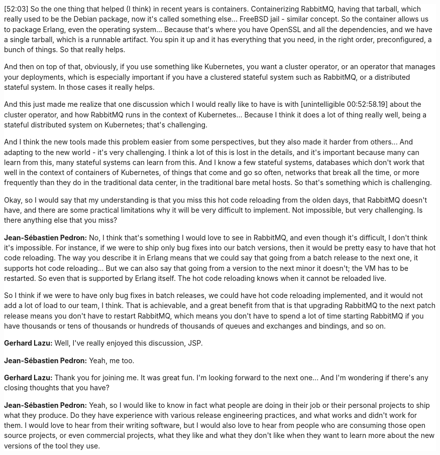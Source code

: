 \[52:03\] So the one thing that helped (I think) in recent years is containers. Containerizing RabbitMQ, having that tarball, which really used to be the Debian package, now it's called something else... FreeBSD jail - similar concept. So the container allows us to package Erlang, even the operating system... Because that's where you have OpenSSL and all the dependencies, and we have a single tarball, which is a runnable artifact. You spin it up and it has everything that you need, in the right order, preconfigured, a bunch of things. So that really helps.

And then on top of that, obviously, if you use something like Kubernetes, you want a cluster operator, or an operator that manages your deployments, which is especially important if you have a clustered stateful system such as RabbitMQ, or a distributed stateful system. In those cases it really helps.

And this just made me realize that one discussion which I would really like to have is with \[unintelligible 00:52:58.19\] about the cluster operator, and how RabbitMQ runs in the context of Kubernetes... Because I think it does a lot of thing really well, being a stateful distributed system on Kubernetes; that's challenging.

And I think the new tools made this problem easier from some perspectives, but they also made it harder from others... And adapting to the new world - it's very challenging. I think a lot of this is lost in the details, and it's important because many can learn from this, many stateful systems can learn from this. And I know a few stateful systems, databases which don't work that well in the context of containers of Kubernetes, of things that come and go so often, networks that break all the time, or more frequently than they do in the traditional data center, in the traditional bare metal hosts. So that's something which is challenging.

Okay, so I would say that my understanding is that you miss this hot code reloading from the olden days, that RabbitMQ doesn't have, and there are some practical limitations why it will be very difficult to implement. Not impossible, but very challenging. Is there anything else that you miss?

**Jean-Sébastien Pedron:** No, I think that's something I would love to see in RabbitMQ, and even though it's difficult, I don't think it's impossible. For instance, if we were to ship only bug fixes into our batch versions, then it would be pretty easy to have that hot code reloading. The way you describe it in Erlang means that we could say that going from a batch release to the next one, it supports hot code reloading... But we can also say that going from a version to the next minor it doesn't; the VM has to be restarted. So even that is supported by Erlang itself. The hot code reloading knows when it cannot be reloaded live.

So I think if we were to have only bug fixes in batch releases, we could have hot code reloading implemented, and it would not add a lot of load to our team, I think. That is achievable, and a great benefit from that is that upgrading RabbitMQ to the next patch release means you don't have to restart RabbitMQ, which means you don't have to spend a lot of time starting RabbitMQ if you have thousands or tens of thousands or hundreds of thousands of queues and exchanges and bindings, and so on.

**Gerhard Lazu:** Well, I've really enjoyed this discussion, JSP.

**Jean-Sébastien Pedron:** Yeah, me too.

**Gerhard Lazu:** Thank you for joining me. It was great fun. I'm looking forward to the next one... And I'm wondering if there's any closing thoughts that you have?

**Jean-Sébastien Pedron:** Yeah, so I would like to know in fact what people are doing in their job or their personal projects to ship what they produce. Do they have experience with various release engineering practices, and what works and didn't work for them. I would love to hear from their writing software, but I would also love to hear from people who are consuming those open source projects, or even commercial projects, what they like and what they don't like when they want to learn more about the new versions of the tool they use.
